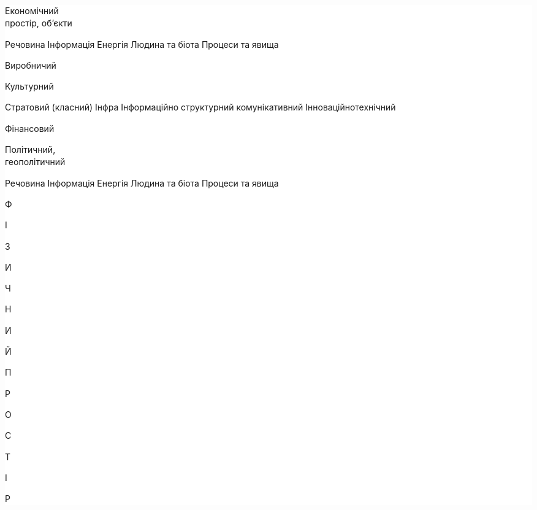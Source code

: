 Економічний  
простір,
об’єкти

Речовина
Інформація
Енергія
Людина та біота
Процеси та явища

Виробничий

Культурний

Стратовий
(класний) Інфра­
Інформаційно­ структурний
комунікативний
Інноваційно­технічний

Фінансовий

Політичний,  
геополітичний

Речовина
Інформація
Енергія
Людина та біота
Процеси та явища

Ф

І

З

И

Ч

Н

И

Й

 

П

Р

О

С

Т

І

Р
